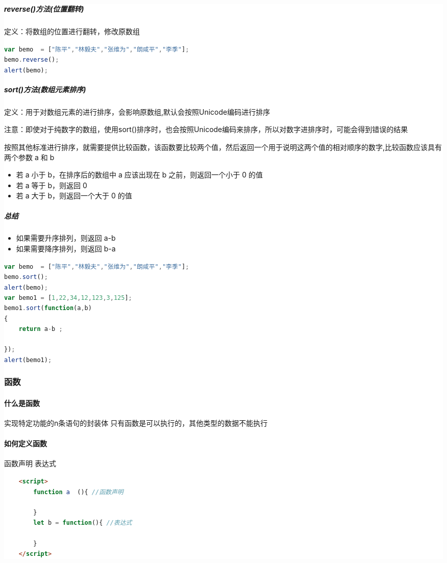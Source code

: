 ##### reverse()方法(位置翻转)

定义：将数组的位置进行翻转，修改原数组

```js
var bemo  = ["陈平","林毅夫","张维为","朗咸平","李季"];
bemo.reverse();
alert(bemo);
```

##### sort()方法(数组元素排序)

定义：用于对数组元素的进行排序，会影响原数组,默认会按照Unicode编码进行排序

注意：即使对于纯数字的数组，使用sort()排序时，也会按照Unicode编码来排序，所以对数字进排序时，可能会得到错误的结果 

按照其他标准进行排序，就需要提供比较函数，该函数要比较两个值，然后返回一个用于说明这两个值的相对顺序的数字,比较函数应该具有两个参数 a 和 b

- 若 a 小于 b，在排序后的数组中 a 应该出现在 b 之前，则返回一个小于 0 的值
- 若 a 等于 b，则返回 0
- 若 a 大于 b，则返回一个大于 0 的值

##### 总结

- 如果需要升序排列，则返回 a-b
- 如果需要降序排列，则返回 b-a

```js
var bemo  = ["陈平","林毅夫","张维为","朗咸平","李季"];
bemo.sort();
alert(bemo);
var bemo1 = [1,22,34,12,123,3,125];
bemo1.sort(function(a,b)
{
    return a-b ;

});
alert(bemo1);
```

### 函数

#### 什么是函数

实现特定功能的n条语句的封装体
只有函数是可以执行的，其他类型的数据不能执行

#### 如何定义函数

函数声明
表达式

```html
    <script>
        function a  (){ //函数声明

        }
        let b = function(){ //表达式

        }
    </script>
```
